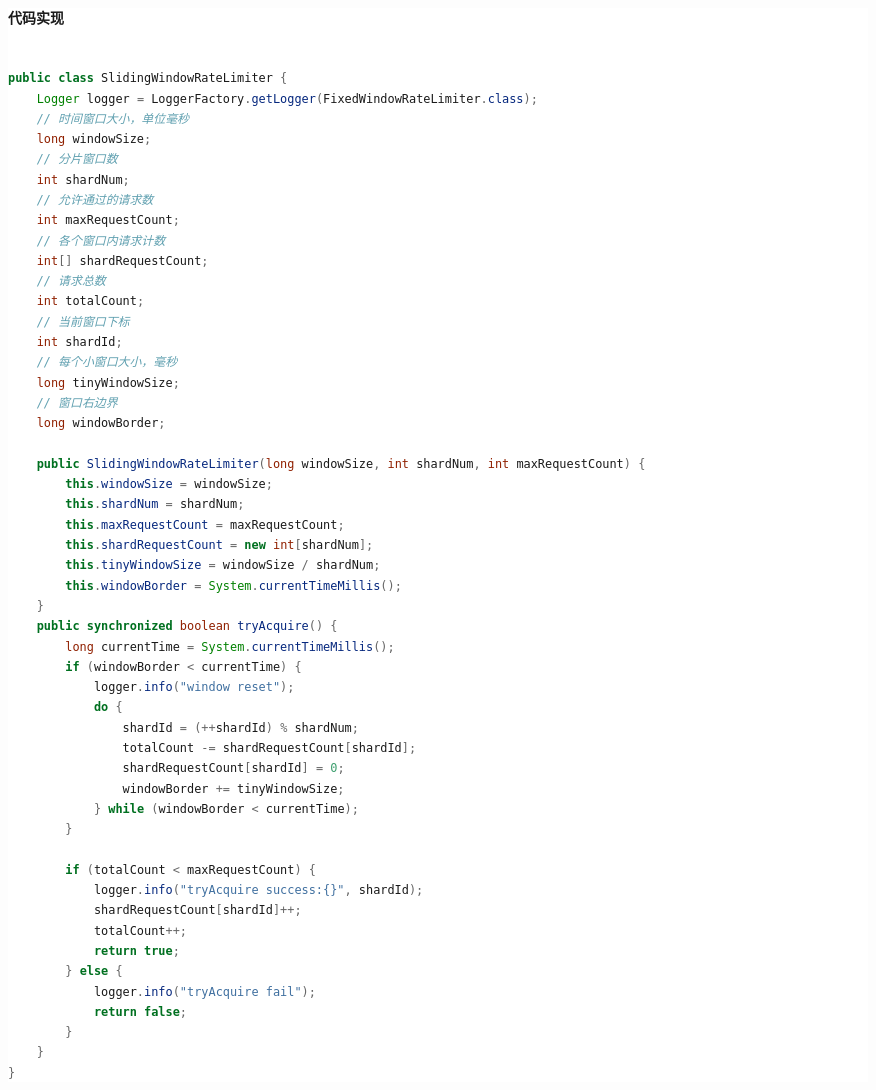 #### 代码实现

```java

public class SlidingWindowRateLimiter {
    Logger logger = LoggerFactory.getLogger(FixedWindowRateLimiter.class);
    // 时间窗口大小，单位毫秒
    long windowSize;
    // 分片窗口数
    int shardNum;
    // 允许通过的请求数
    int maxRequestCount;
    // 各个窗口内请求计数
    int[] shardRequestCount;
    // 请求总数
    int totalCount;
    // 当前窗口下标
    int shardId;
    // 每个小窗口大小，毫秒
    long tinyWindowSize;
    // 窗口右边界
    long windowBorder;

    public SlidingWindowRateLimiter(long windowSize, int shardNum, int maxRequestCount) {
        this.windowSize = windowSize;
        this.shardNum = shardNum;
        this.maxRequestCount = maxRequestCount;
        this.shardRequestCount = new int[shardNum];
        this.tinyWindowSize = windowSize / shardNum;
        this.windowBorder = System.currentTimeMillis();
    }
    public synchronized boolean tryAcquire() {
        long currentTime = System.currentTimeMillis();
        if (windowBorder < currentTime) {
            logger.info("window reset");
            do {
                shardId = (++shardId) % shardNum;
                totalCount -= shardRequestCount[shardId];
                shardRequestCount[shardId] = 0;
                windowBorder += tinyWindowSize;
            } while (windowBorder < currentTime);
        }

        if (totalCount < maxRequestCount) {
            logger.info("tryAcquire success:{}", shardId);
            shardRequestCount[shardId]++;
            totalCount++;
            return true;
        } else {
            logger.info("tryAcquire fail");
            return false;
        }
    }
}
```
